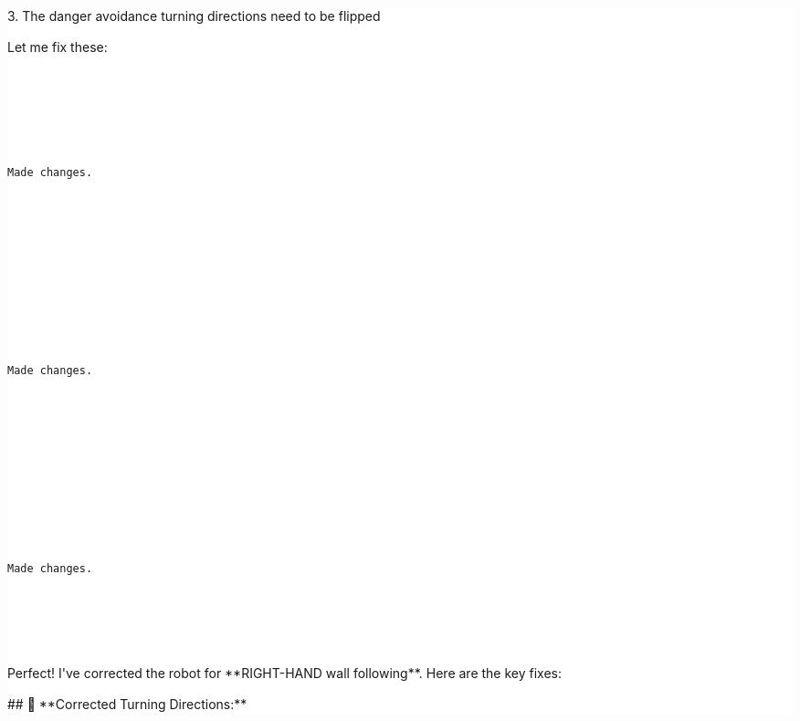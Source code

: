 3\. The danger avoidance turning directions need to be flipped



Let me fix these: 

```





Made changes.





```



```





Made changes.





```



```





Made changes.





```

Perfect! I've corrected the robot for \*\*RIGHT-HAND wall following\*\*. Here are the key fixes:



\## 🔄 \*\*Corrected Turning Directions:\*\*

